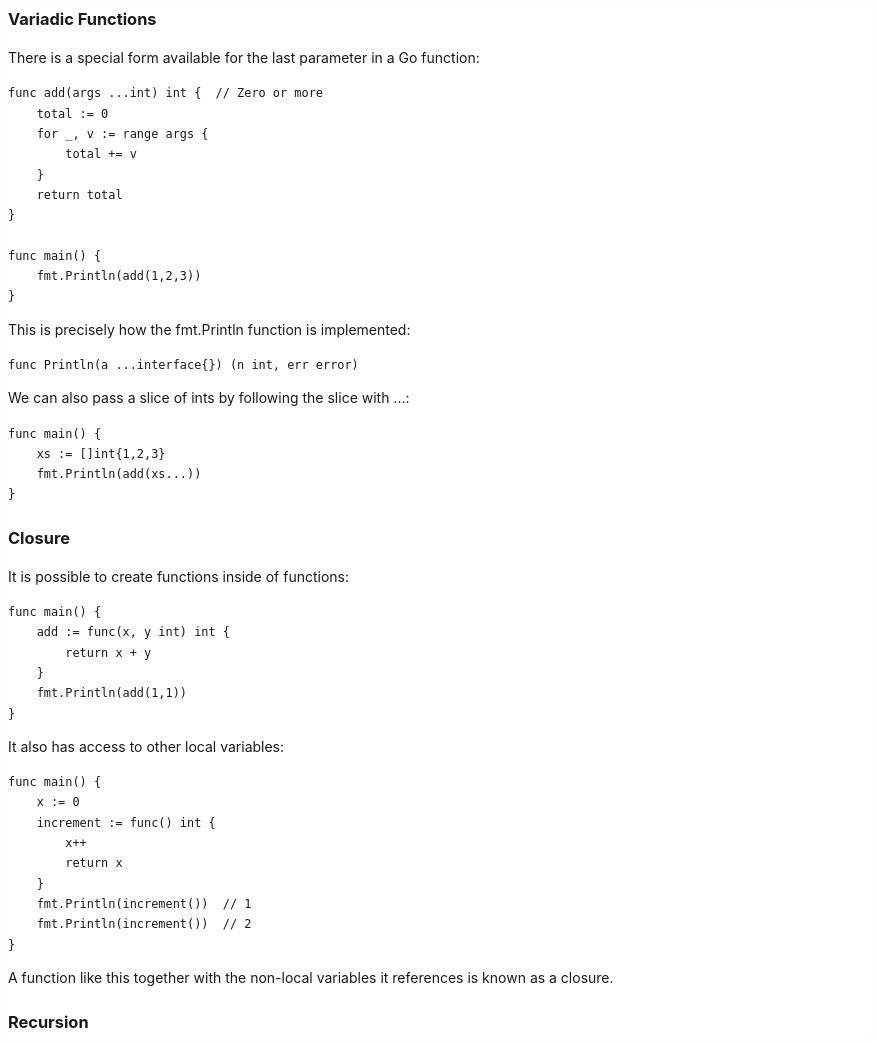 ### Variadic Functions

There is a special form available for the last parameter in a Go
function:

    func add(args ...int) int {  // Zero or more
        total := 0
        for _, v := range args {
            total += v
        }
        return total
    }

    func main() {
        fmt.Println(add(1,2,3))
    }

This is precisely how the fmt.Println function is implemented:

    func Println(a ...interface{}) (n int, err error)

We can also pass a slice of ints by following the slice with ...:

    func main() {
        xs := []int{1,2,3}
        fmt.Println(add(xs...))
    }

### Closure

It is possible to create functions inside of functions:

    func main() {
        add := func(x, y int) int {
            return x + y
        }
        fmt.Println(add(1,1))
    }

It also has access to other local variables:

    func main() {
        x := 0
        increment := func() int {
            x++
            return x
        }
        fmt.Println(increment())  // 1
        fmt.Println(increment())  // 2
    }

A function like this together with the non-local variables it references
is known as a closure.

### Recursion
